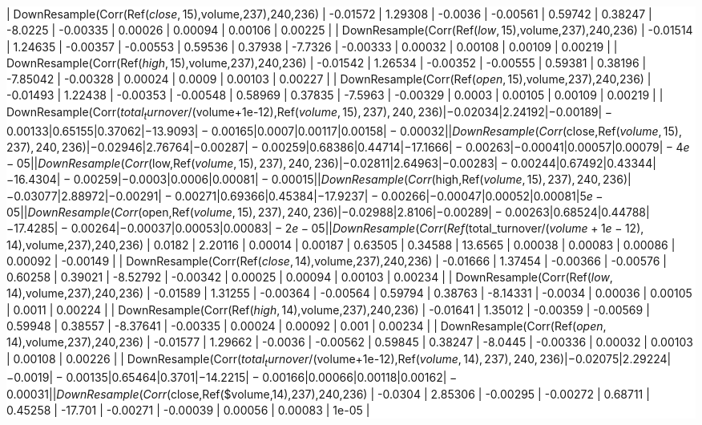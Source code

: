 | DownResample(Corr(Ref($close,15),$volume,237),240,236)                                                                                                                                                           |  -0.01572 |  1.29308 |       -0.0036  |     -0.00561 |   0.59742 |     0.38247 |  -8.0225  | -0.00335 |  0.00026 |  0.00094 |  0.00106 |  0.00225 |
| DownResample(Corr(Ref($low,15),$volume,237),240,236)                                                                                                                                                             |  -0.01514 |  1.24635 |       -0.00357 |     -0.00553 |   0.59536 |     0.37938 |  -7.7326  | -0.00333 |  0.00032 |  0.00108 |  0.00109 |  0.00219 |
| DownResample(Corr(Ref($high,15),$volume,237),240,236)                                                                                                                                                            |  -0.01542 |  1.26534 |       -0.00352 |     -0.00555 |   0.59381 |     0.38196 |  -7.85042 | -0.00328 |  0.00024 |  0.0009  |  0.00103 |  0.00227 |
| DownResample(Corr(Ref($open,15),$volume,237),240,236)                                                                                                                                                            |  -0.01493 |  1.22438 |       -0.00353 |     -0.00548 |   0.58969 |     0.37835 |  -7.5963  | -0.00329 |  0.0003  |  0.00105 |  0.00109 |  0.00219 |
| DownResample(Corr($total_turnover/($volume+1e-12),Ref($volume,15),237),240,236)                                                                                                                                  |  -0.02034 |  2.24192 |       -0.00189 |     -0.00133 |   0.65155 |     0.37062 | -13.9093  | -0.00165 |  0.0007  |  0.00117 |  0.00158 | -0.00032 |
| DownResample(Corr($close,Ref($volume,15),237),240,236)                                                                                                                                                           |  -0.02946 |  2.76764 |       -0.00287 |     -0.00259 |   0.68386 |     0.44714 | -17.1666  | -0.00263 | -0.00041 |  0.00057 |  0.00079 | -4e-05   |
| DownResample(Corr($low,Ref($volume,15),237),240,236)                                                                                                                                                             |  -0.02811 |  2.64963 |       -0.00283 |     -0.00244 |   0.67492 |     0.43344 | -16.4304  | -0.00259 | -0.0003  |  0.0006  |  0.00081 | -0.00015 |
| DownResample(Corr($high,Ref($volume,15),237),240,236)                                                                                                                                                            |  -0.03077 |  2.88972 |       -0.00291 |     -0.00271 |   0.69366 |     0.45384 | -17.9237  | -0.00266 | -0.00047 |  0.00052 |  0.00081 |  5e-05   |
| DownResample(Corr($open,Ref($volume,15),237),240,236)                                                                                                                                                            |  -0.02988 |  2.8106  |       -0.00289 |     -0.00263 |   0.68524 |     0.44788 | -17.4285  | -0.00264 | -0.00037 |  0.00053 |  0.00083 | -2e-05   |
| DownResample(Corr(Ref($total_turnover/($volume+1e-12),14),$volume,237),240,236)                                                                                                                                  |   0.0182  |  2.20116 |        0.00014 |      0.00187 |   0.63505 |     0.34588 |  13.6565  |  0.00038 |  0.00083 |  0.00086 |  0.00092 | -0.00149 |
| DownResample(Corr(Ref($close,14),$volume,237),240,236)                                                                                                                                                           |  -0.01666 |  1.37454 |       -0.00366 |     -0.00576 |   0.60258 |     0.39021 |  -8.52792 | -0.00342 |  0.00025 |  0.00094 |  0.00103 |  0.00234 |
| DownResample(Corr(Ref($low,14),$volume,237),240,236)                                                                                                                                                             |  -0.01589 |  1.31255 |       -0.00364 |     -0.00564 |   0.59794 |     0.38763 |  -8.14331 | -0.0034  |  0.00036 |  0.00105 |  0.0011  |  0.00224 |
| DownResample(Corr(Ref($high,14),$volume,237),240,236)                                                                                                                                                            |  -0.01641 |  1.35012 |       -0.00359 |     -0.00569 |   0.59948 |     0.38557 |  -8.37641 | -0.00335 |  0.00024 |  0.00092 |  0.001   |  0.00234 |
| DownResample(Corr(Ref($open,14),$volume,237),240,236)                                                                                                                                                            |  -0.01577 |  1.29662 |       -0.0036  |     -0.00562 |   0.59845 |     0.38247 |  -8.0445  | -0.00336 |  0.00032 |  0.00103 |  0.00108 |  0.00226 |
| DownResample(Corr($total_turnover/($volume+1e-12),Ref($volume,14),237),240,236)                                                                                                                                  |  -0.02075 |  2.29224 |       -0.0019  |     -0.00135 |   0.65464 |     0.3701  | -14.2215  | -0.00166 |  0.00066 |  0.00118 |  0.00162 | -0.00031 |
| DownResample(Corr($close,Ref($volume,14),237),240,236)                                                                                                                                                           |  -0.0304  |  2.85306 |       -0.00295 |     -0.00272 |   0.68711 |     0.45258 | -17.701   | -0.00271 | -0.00039 |  0.00056 |  0.00083 |  1e-05   |